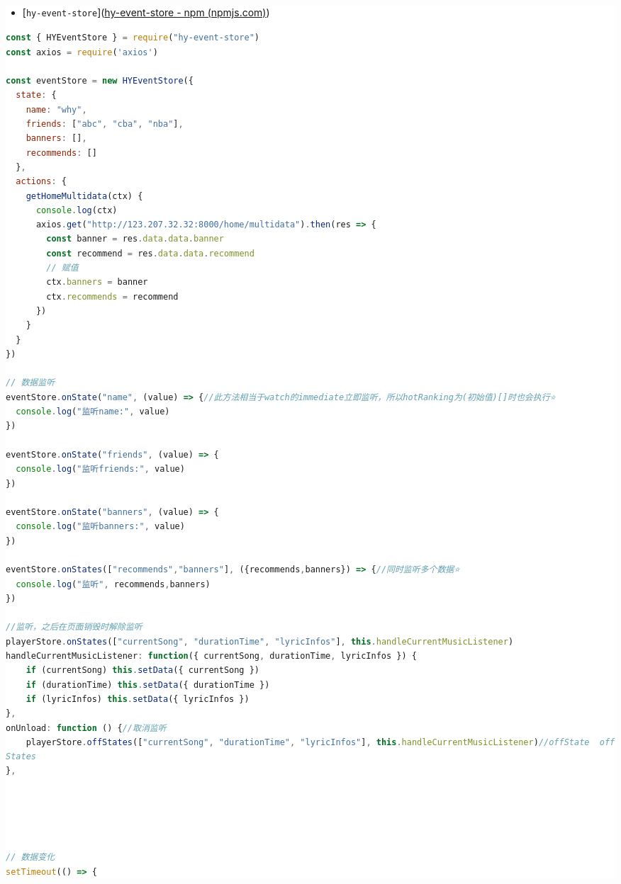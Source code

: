 * [`hy-event-store`]([hy-event-store - npm (npmjs.com)](https://www.npmjs.com/package/hy-event-store))

```js
const { HYEventStore } = require("hy-event-store")
const axios = require('axios')

const eventStore = new HYEventStore({
  state: {
    name: "why",
    friends: ["abc", "cba", "nba"],
    banners: [],
    recommends: []
  },
  actions: {
    getHomeMultidata(ctx) {
      console.log(ctx)
      axios.get("http://123.207.32.32:8000/home/multidata").then(res => {
        const banner = res.data.data.banner
        const recommend = res.data.data.recommend
        // 赋值
        ctx.banners = banner
        ctx.recommends = recommend
      })
    }
  }
})

// 数据监听
eventStore.onState("name", (value) => {//此方法相当于watch的immediate立即监听，所以hotRanking为(初始值)[]时也会执行⭐
  console.log("监听name:", value)
})

eventStore.onState("friends", (value) => {
  console.log("监听friends:", value)
})

eventStore.onState("banners", (value) => {
  console.log("监听banners:", value)
})

eventStore.onStates(["recommends","banners"], ({recommends,banners}) => {//同时监听多个数据⭐
  console.log("监听", recommends,banners)
})

//监听，之后在页面销毁时解除监听
playerStore.onStates(["currentSong", "durationTime", "lyricInfos"], this.handleCurrentMusicListener)
handleCurrentMusicListener: function({ currentSong, durationTime, lyricInfos }) {
    if (currentSong) this.setData({ currentSong })
    if (durationTime) this.setData({ durationTime })
    if (lyricInfos) this.setData({ lyricInfos })
},
onUnload: function () {//取消监听
    playerStore.offStates(["currentSong", "durationTime", "lyricInfos"], this.handleCurrentMusicListener)//offState  offStates
},





// 数据变化
setTimeout(() => {
```